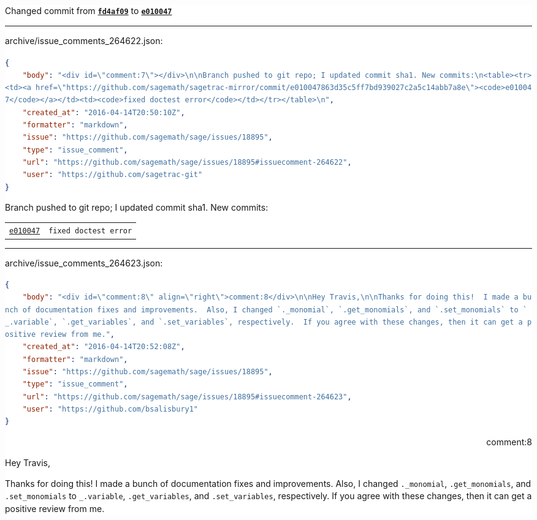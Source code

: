 Changed commit from **[`fd4af09`](https://github.com/sagemath/sagetrac-mirror/commit/fd4af09a512bbf177ac04551095a8518560460b5)** to **[`e010047`](https://github.com/sagemath/sagetrac-mirror/commit/e010047863d35c5ff7bd939027c2a5c14abb7a8e)**



---

archive/issue_comments_264622.json:
```json
{
    "body": "<div id=\"comment:7\"></div>\n\nBranch pushed to git repo; I updated commit sha1. New commits:\n<table><tr><td><a href=\"https://github.com/sagemath/sagetrac-mirror/commit/e010047863d35c5ff7bd939027c2a5c14abb7a8e\"><code>e010047</code></a></td><td><code>fixed doctest error</code></td></tr></table>\n",
    "created_at": "2016-04-14T20:50:10Z",
    "formatter": "markdown",
    "issue": "https://github.com/sagemath/sage/issues/18895",
    "type": "issue_comment",
    "url": "https://github.com/sagemath/sage/issues/18895#issuecomment-264622",
    "user": "https://github.com/sagetrac-git"
}
```

<div id="comment:7"></div>

Branch pushed to git repo; I updated commit sha1. New commits:
<table><tr><td><a href="https://github.com/sagemath/sagetrac-mirror/commit/e010047863d35c5ff7bd939027c2a5c14abb7a8e"><code>e010047</code></a></td><td><code>fixed doctest error</code></td></tr></table>




---

archive/issue_comments_264623.json:
```json
{
    "body": "<div id=\"comment:8\" align=\"right\">comment:8</div>\n\nHey Travis,\n\nThanks for doing this!  I made a bunch of documentation fixes and improvements.  Also, I changed `._monomial`, `.get_monomials`, and `.set_monomials` to `_.variable`, `.get_variables`, and `.set_variables`, respectively.  If you agree with these changes, then it can get a positive review from me.",
    "created_at": "2016-04-14T20:52:08Z",
    "formatter": "markdown",
    "issue": "https://github.com/sagemath/sage/issues/18895",
    "type": "issue_comment",
    "url": "https://github.com/sagemath/sage/issues/18895#issuecomment-264623",
    "user": "https://github.com/bsalisbury1"
}
```

<div id="comment:8" align="right">comment:8</div>

Hey Travis,

Thanks for doing this!  I made a bunch of documentation fixes and improvements.  Also, I changed `._monomial`, `.get_monomials`, and `.set_monomials` to `_.variable`, `.get_variables`, and `.set_variables`, respectively.  If you agree with these changes, then it can get a positive review from me.
